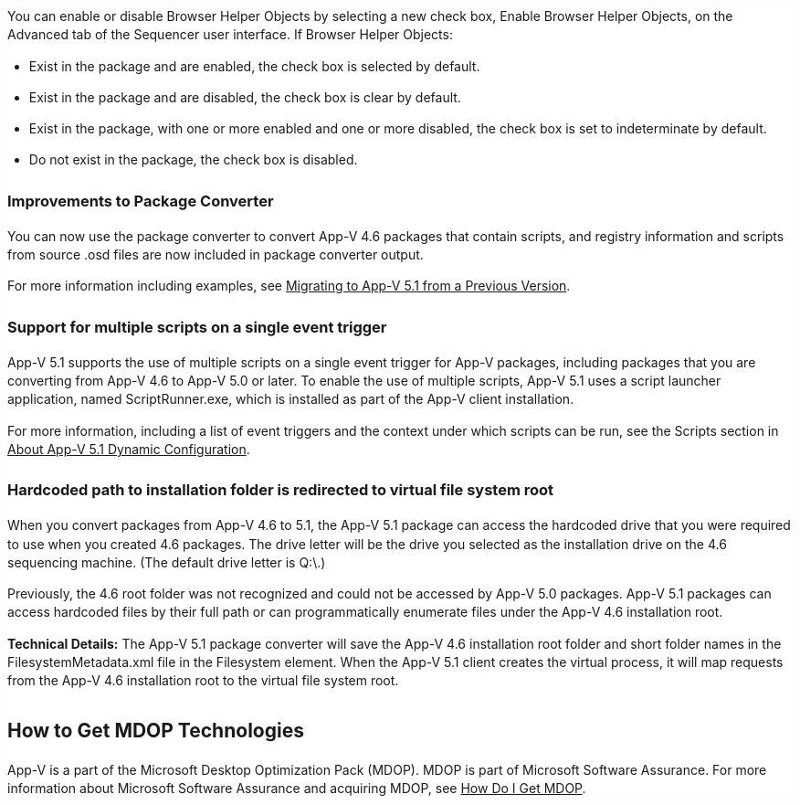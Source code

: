 You can enable or disable Browser Helper Objects by selecting a new check box, Enable Browser Helper Objects, on the Advanced tab of the Sequencer user interface. If Browser Helper Objects:

-   Exist in the package and are enabled, the check box is selected by default.

-   Exist in the package and are disabled, the check box is clear by default.

-   Exist in the package, with one or more enabled and one or more disabled, the check box is set to indeterminate by default.

-   Do not exist in the package, the check box is disabled.

### <a href="" id="bkmk-pkgconvimprove"></a>Improvements to Package Converter

You can now use the package converter to convert App-V 4.6 packages that contain scripts, and registry information and scripts from source .osd files are now included in package converter output.

For more information including examples, see [Migrating to App-V 5.1 from a Previous Version](migrating-to-app-v-51-from-a-previous-version.md).

### <a href="" id="bkmk-supmultscripts"></a>Support for multiple scripts on a single event trigger

App-V 5.1 supports the use of multiple scripts on a single event trigger for App-V packages, including packages that you are converting from App-V 4.6 to App-V 5.0 or later. To enable the use of multiple scripts, App-V 5.1 uses a script launcher application, named ScriptRunner.exe, which is installed as part of the App-V client installation.

For more information, including a list of event triggers and the context under which scripts can be run, see the Scripts section in [About App-V 5.1 Dynamic Configuration](about-app-v-51-dynamic-configuration.md).

### <a href="" id="bkmk-hardcodepath"></a>Hardcoded path to installation folder is redirected to virtual file system root

When you convert packages from App-V 4.6 to 5.1, the App-V 5.1 package can access the hardcoded drive that you were required to use when you created 4.6 packages. The drive letter will be the drive you selected as the installation drive on the 4.6 sequencing machine. (The default drive letter is Q:\\.)

Previously, the 4.6 root folder was not recognized and could not be accessed by App-V 5.0 packages. App-V 5.1 packages can access hardcoded files by their full path or can programmatically enumerate files under the App-V 4.6 installation root.

**Technical Details:** The App-V 5.1 package converter will save the App-V 4.6 installation root folder and short folder names in the FilesystemMetadata.xml file in the Filesystem element. When the App-V 5.1 client creates the virtual process, it will map requests from the App-V 4.6 installation root to the virtual file system root.

## How to Get MDOP Technologies


App-V is a part of the Microsoft Desktop Optimization Pack (MDOP). MDOP is part of Microsoft Software Assurance. For more information about Microsoft Software Assurance and acquiring MDOP, see [How Do I Get MDOP](https://go.microsoft.com/fwlink/?LinkId=322049).
